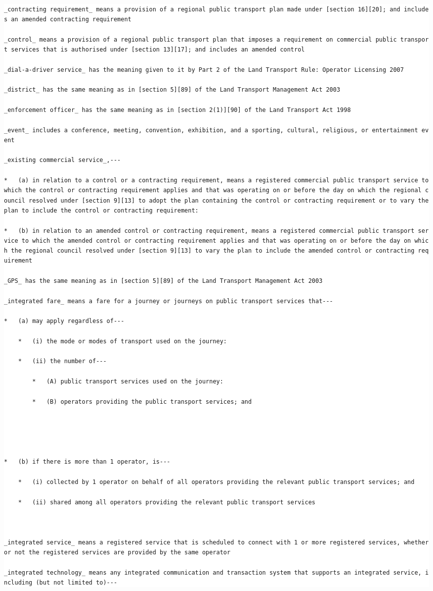     _contracting requirement_ means a provision of a regional public transport plan made under [section 16][20]; and includes an amended contracting requirement
    
    _control_ means a provision of a regional public transport plan that imposes a requirement on commercial public transport services that is authorised under [section 13][17]; and includes an amended control
    
    _dial-a-driver service_ has the meaning given to it by Part 2 of the Land Transport Rule: Operator Licensing 2007
    
    _district_ has the same meaning as in [section 5][89] of the Land Transport Management Act 2003
    
    _enforcement officer_ has the same meaning as in [section 2(1)][90] of the Land Transport Act 1998
    
    _event_ includes a conference, meeting, convention, exhibition, and a sporting, cultural, religious, or entertainment event
    
    _existing commercial service_,---
        
    *   (a) in relation to a control or a contracting requirement, means a registered commercial public transport service to which the control or contracting requirement applies and that was operating on or before the day on which the regional council resolved under [section 9][13] to adopt the plan containing the control or contracting requirement or to vary the plan to include the control or contracting requirement:
    
    *   (b) in relation to an amended control or contracting requirement, means a registered commercial public transport service to which the amended control or contracting requirement applies and that was operating on or before the day on which the regional council resolved under [section 9][13] to vary the plan to include the amended control or contracting requirement 
    
    _GPS_ has the same meaning as in [section 5][89] of the Land Transport Management Act 2003
    
    _integrated fare_ means a fare for a journey or journeys on public transport services that---
        
    *   (a) may apply regardless of---
            
        *   (i) the mode or modes of transport used on the journey:
        
        *   (ii) the number of---
                
            *   (A) public transport services used on the journey:
            
            *   (B) operators providing the public transport services; and
            
            
        
        
    
    *   (b) if there is more than 1 operator, is---
            
        *   (i) collected by 1 operator on behalf of all operators providing the relevant public transport services; and
        
        *   (ii) shared among all operators providing the relevant public transport services
        
        
    
    _integrated service_ means a registered service that is scheduled to connect with 1 or more registered services, whether or not the registered services are provided by the same operator
    
    _integrated technology_ means any integrated communication and transaction system that supports an integrated service, including (but not limited to)---
        